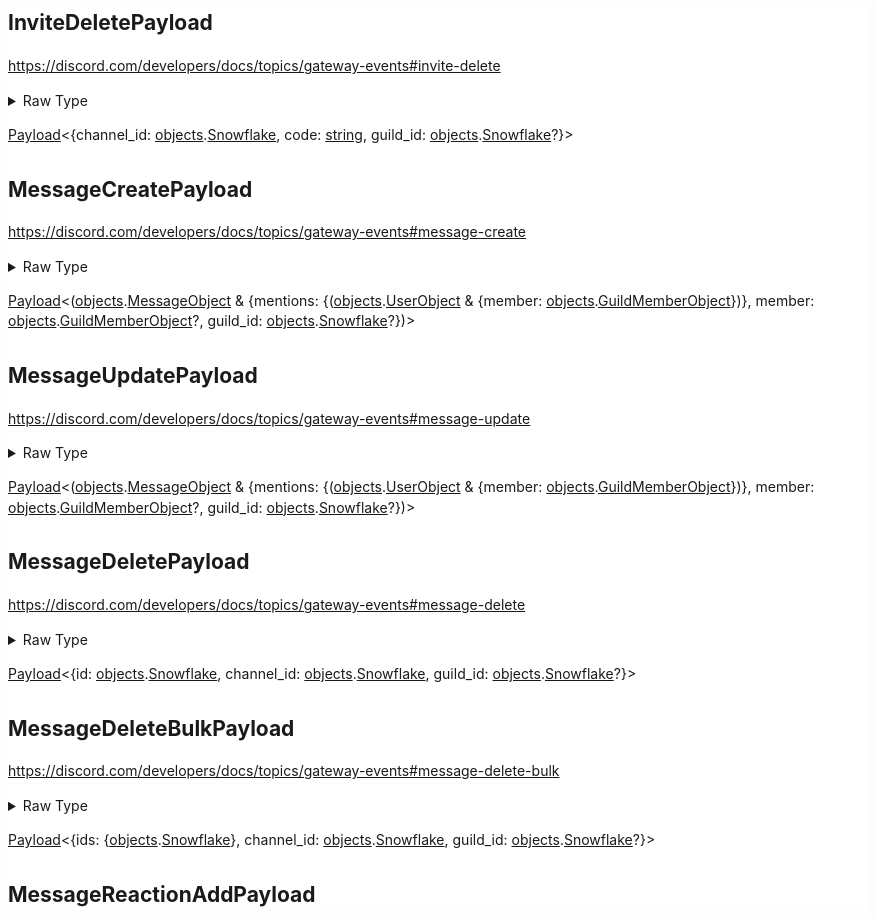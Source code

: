 ## InviteDeletePayload

https://discord.com/developers/docs/topics/gateway-events#invite-delete

<details><summary>Raw Type</summary></details>

[Payload](#Payload)&lt;\{channel_id: [objects](#module.objects).[Snowflake](#Snowflake), code: [string](#string), guild_id: [objects](#module.objects).[Snowflake](#Snowflake)?\}&gt;<div id="MessageCreatePayload"></div>

## MessageCreatePayload

https://discord.com/developers/docs/topics/gateway-events#message-create

<details><summary>Raw Type</summary></details>

[Payload](#Payload)&lt;([objects](#module.objects).[MessageObject](#MessageObject) & \{mentions: \{([objects](#module.objects).[UserObject](#UserObject) & \{member: [objects](#module.objects).[GuildMemberObject](#GuildMemberObject)\})\}, member: [objects](#module.objects).[GuildMemberObject](#GuildMemberObject)?, guild_id: [objects](#module.objects).[Snowflake](#Snowflake)?\})&gt;<div id="MessageUpdatePayload"></div>

## MessageUpdatePayload

https://discord.com/developers/docs/topics/gateway-events#message-update

<details><summary>Raw Type</summary></details>

[Payload](#Payload)&lt;([objects](#module.objects).[MessageObject](#MessageObject) & \{mentions: \{([objects](#module.objects).[UserObject](#UserObject) & \{member: [objects](#module.objects).[GuildMemberObject](#GuildMemberObject)\})\}, member: [objects](#module.objects).[GuildMemberObject](#GuildMemberObject)?, guild_id: [objects](#module.objects).[Snowflake](#Snowflake)?\})&gt;<div id="MessageDeletePayload"></div>

## MessageDeletePayload

https://discord.com/developers/docs/topics/gateway-events#message-delete

<details><summary>Raw Type</summary></details>

[Payload](#Payload)&lt;\{id: [objects](#module.objects).[Snowflake](#Snowflake), channel_id: [objects](#module.objects).[Snowflake](#Snowflake), guild_id: [objects](#module.objects).[Snowflake](#Snowflake)?\}&gt;<div id="MessageDeleteBulkPayload"></div>

## MessageDeleteBulkPayload

https://discord.com/developers/docs/topics/gateway-events#message-delete-bulk

<details><summary>Raw Type</summary></details>

[Payload](#Payload)&lt;\{ids: \{[objects](#module.objects).[Snowflake](#Snowflake)\}, channel_id: [objects](#module.objects).[Snowflake](#Snowflake), guild_id: [objects](#module.objects).[Snowflake](#Snowflake)?\}&gt;<div id="MessageReactionAddPayload"></div>

## MessageReactionAddPayload
